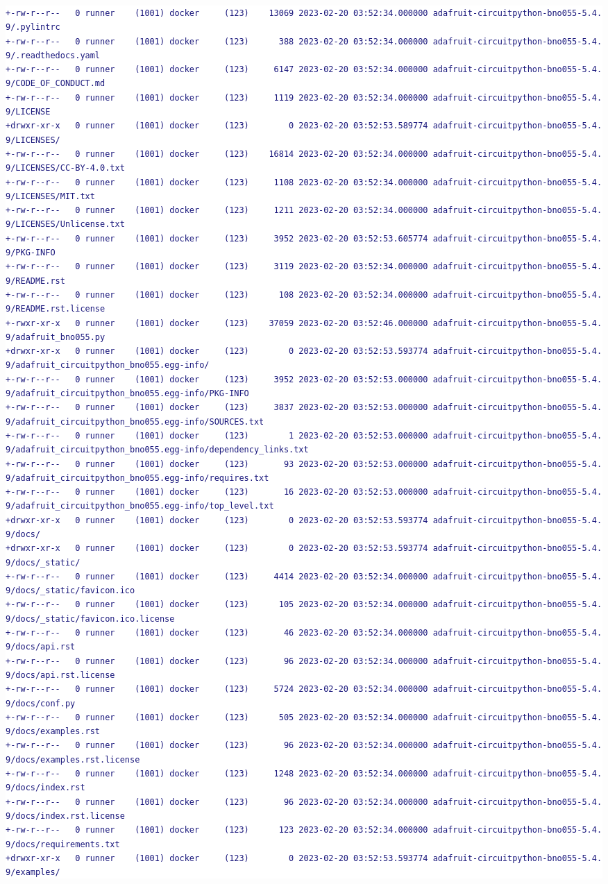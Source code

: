```diff
+-rw-r--r--   0 runner    (1001) docker     (123)    13069 2023-02-20 03:52:34.000000 adafruit-circuitpython-bno055-5.4.9/.pylintrc
+-rw-r--r--   0 runner    (1001) docker     (123)      388 2023-02-20 03:52:34.000000 adafruit-circuitpython-bno055-5.4.9/.readthedocs.yaml
+-rw-r--r--   0 runner    (1001) docker     (123)     6147 2023-02-20 03:52:34.000000 adafruit-circuitpython-bno055-5.4.9/CODE_OF_CONDUCT.md
+-rw-r--r--   0 runner    (1001) docker     (123)     1119 2023-02-20 03:52:34.000000 adafruit-circuitpython-bno055-5.4.9/LICENSE
+drwxr-xr-x   0 runner    (1001) docker     (123)        0 2023-02-20 03:52:53.589774 adafruit-circuitpython-bno055-5.4.9/LICENSES/
+-rw-r--r--   0 runner    (1001) docker     (123)    16814 2023-02-20 03:52:34.000000 adafruit-circuitpython-bno055-5.4.9/LICENSES/CC-BY-4.0.txt
+-rw-r--r--   0 runner    (1001) docker     (123)     1108 2023-02-20 03:52:34.000000 adafruit-circuitpython-bno055-5.4.9/LICENSES/MIT.txt
+-rw-r--r--   0 runner    (1001) docker     (123)     1211 2023-02-20 03:52:34.000000 adafruit-circuitpython-bno055-5.4.9/LICENSES/Unlicense.txt
+-rw-r--r--   0 runner    (1001) docker     (123)     3952 2023-02-20 03:52:53.605774 adafruit-circuitpython-bno055-5.4.9/PKG-INFO
+-rw-r--r--   0 runner    (1001) docker     (123)     3119 2023-02-20 03:52:34.000000 adafruit-circuitpython-bno055-5.4.9/README.rst
+-rw-r--r--   0 runner    (1001) docker     (123)      108 2023-02-20 03:52:34.000000 adafruit-circuitpython-bno055-5.4.9/README.rst.license
+-rwxr-xr-x   0 runner    (1001) docker     (123)    37059 2023-02-20 03:52:46.000000 adafruit-circuitpython-bno055-5.4.9/adafruit_bno055.py
+drwxr-xr-x   0 runner    (1001) docker     (123)        0 2023-02-20 03:52:53.593774 adafruit-circuitpython-bno055-5.4.9/adafruit_circuitpython_bno055.egg-info/
+-rw-r--r--   0 runner    (1001) docker     (123)     3952 2023-02-20 03:52:53.000000 adafruit-circuitpython-bno055-5.4.9/adafruit_circuitpython_bno055.egg-info/PKG-INFO
+-rw-r--r--   0 runner    (1001) docker     (123)     3837 2023-02-20 03:52:53.000000 adafruit-circuitpython-bno055-5.4.9/adafruit_circuitpython_bno055.egg-info/SOURCES.txt
+-rw-r--r--   0 runner    (1001) docker     (123)        1 2023-02-20 03:52:53.000000 adafruit-circuitpython-bno055-5.4.9/adafruit_circuitpython_bno055.egg-info/dependency_links.txt
+-rw-r--r--   0 runner    (1001) docker     (123)       93 2023-02-20 03:52:53.000000 adafruit-circuitpython-bno055-5.4.9/adafruit_circuitpython_bno055.egg-info/requires.txt
+-rw-r--r--   0 runner    (1001) docker     (123)       16 2023-02-20 03:52:53.000000 adafruit-circuitpython-bno055-5.4.9/adafruit_circuitpython_bno055.egg-info/top_level.txt
+drwxr-xr-x   0 runner    (1001) docker     (123)        0 2023-02-20 03:52:53.593774 adafruit-circuitpython-bno055-5.4.9/docs/
+drwxr-xr-x   0 runner    (1001) docker     (123)        0 2023-02-20 03:52:53.593774 adafruit-circuitpython-bno055-5.4.9/docs/_static/
+-rw-r--r--   0 runner    (1001) docker     (123)     4414 2023-02-20 03:52:34.000000 adafruit-circuitpython-bno055-5.4.9/docs/_static/favicon.ico
+-rw-r--r--   0 runner    (1001) docker     (123)      105 2023-02-20 03:52:34.000000 adafruit-circuitpython-bno055-5.4.9/docs/_static/favicon.ico.license
+-rw-r--r--   0 runner    (1001) docker     (123)       46 2023-02-20 03:52:34.000000 adafruit-circuitpython-bno055-5.4.9/docs/api.rst
+-rw-r--r--   0 runner    (1001) docker     (123)       96 2023-02-20 03:52:34.000000 adafruit-circuitpython-bno055-5.4.9/docs/api.rst.license
+-rw-r--r--   0 runner    (1001) docker     (123)     5724 2023-02-20 03:52:34.000000 adafruit-circuitpython-bno055-5.4.9/docs/conf.py
+-rw-r--r--   0 runner    (1001) docker     (123)      505 2023-02-20 03:52:34.000000 adafruit-circuitpython-bno055-5.4.9/docs/examples.rst
+-rw-r--r--   0 runner    (1001) docker     (123)       96 2023-02-20 03:52:34.000000 adafruit-circuitpython-bno055-5.4.9/docs/examples.rst.license
+-rw-r--r--   0 runner    (1001) docker     (123)     1248 2023-02-20 03:52:34.000000 adafruit-circuitpython-bno055-5.4.9/docs/index.rst
+-rw-r--r--   0 runner    (1001) docker     (123)       96 2023-02-20 03:52:34.000000 adafruit-circuitpython-bno055-5.4.9/docs/index.rst.license
+-rw-r--r--   0 runner    (1001) docker     (123)      123 2023-02-20 03:52:34.000000 adafruit-circuitpython-bno055-5.4.9/docs/requirements.txt
+drwxr-xr-x   0 runner    (1001) docker     (123)        0 2023-02-20 03:52:53.593774 adafruit-circuitpython-bno055-5.4.9/examples/
```